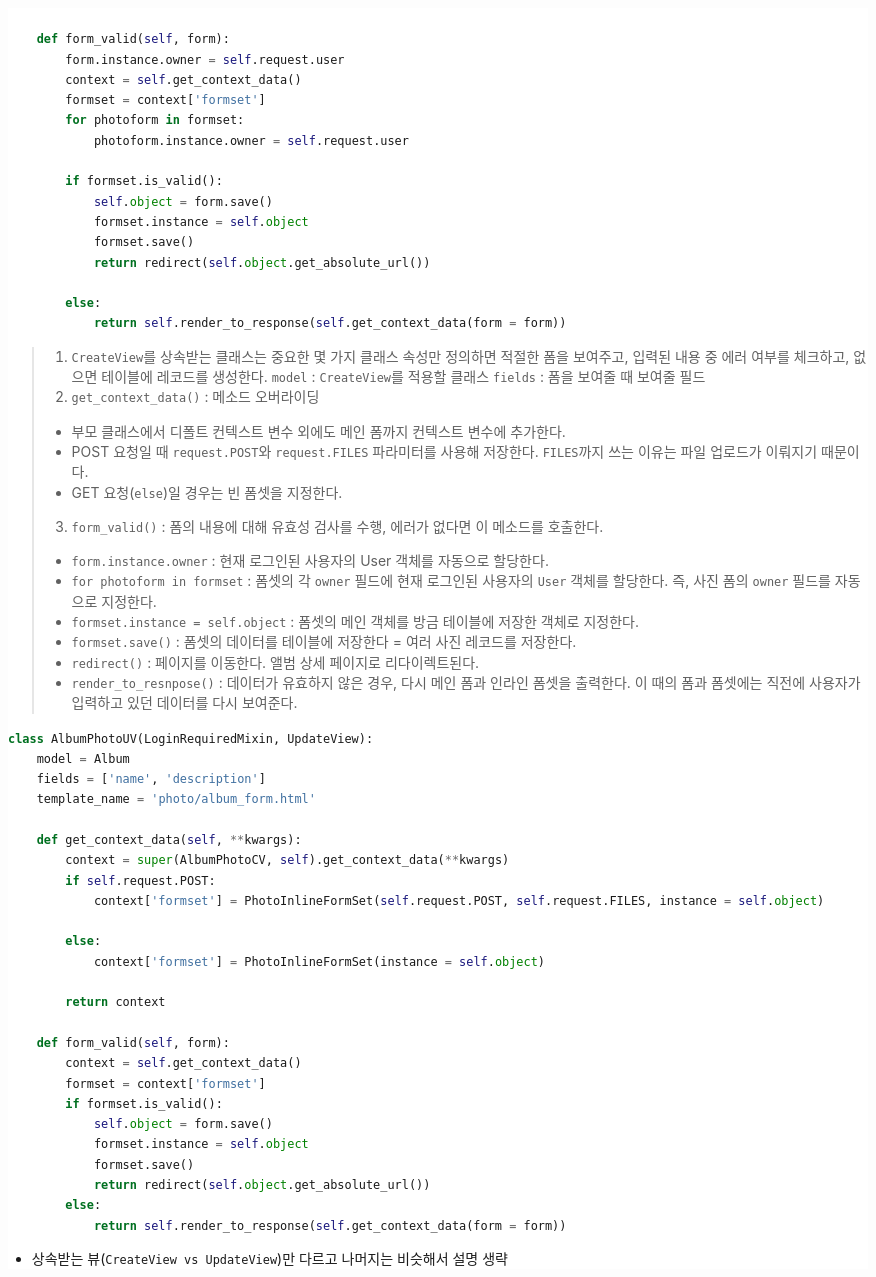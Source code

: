 ```python
    
    def form_valid(self, form):
        form.instance.owner = self.request.user
        context = self.get_context_data()
        formset = context['formset']
        for photoform in formset:
            photoform.instance.owner = self.request.user

        if formset.is_valid():
            self.object = form.save()
            formset.instance = self.object
            formset.save()
            return redirect(self.object.get_absolute_url())
        
        else:
            return self.render_to_response(self.get_context_data(form = form))
```
> 1. `CreateView`를 상속받는 클래스는 중요한 몇 가지 클래스 속성만 정의하면 적절한 폼을 보여주고, 입력된 내용 중 에러 여부를 체크하고, 없으면 테이블에 레코드를 생성한다. 
> 	`model` : `CreateView`를 적용할 클래스
> 	`fields` : 폼을 보여줄 때 보여줄 필드
> 2. `get_context_data()` : 메소드 오버라이딩
> 	- 부모 클래스에서 디폴트 컨텍스트 변수 외에도 메인 폼까지 컨텍스트 변수에 추가한다.
> 	- POST 요청일 때 `request.POST`와 `request.FILES` 파라미터를 사용해 저장한다. `FILES`까지 쓰는 이유는 파일 업로드가 이뤄지기 때문이다. 
> 	- GET 요청(`else`)일 경우는 빈 폼셋을 지정한다.
> 3. `form_valid()` : 폼의 내용에 대해 유효성 검사를 수행, 에러가 없다면 이 메소드를 호출한다.
> 	- `form.instance.owner` : 현재 로그인된 사용자의 User 객체를 자동으로 할당한다.
> 	- `for photoform in formset` : 폼셋의 각 `owner` 필드에 현재 로그인된 사용자의 `User` 객체를 할당한다. 즉, 사진 폼의 `owner` 필드를 자동으로 지정한다.
> 	- `formset.instance = self.object` : 폼셋의 메인 객체를 방금 테이블에 저장한 객체로 지정한다. 
> 	- `formset.save()` : 폼셋의 데이터를 테이블에 저장한다 = 여러 사진 레코드를 저장한다.
> 	- `redirect()` : 페이지를 이동한다. 앨범 상세 페이지로 리다이렉트된다.
> 	- `render_to_resnpose()` : 데이터가 유효하지 않은 경우, 다시 메인 폼과 인라인 폼셋을 출력한다. 이 때의 폼과 폼셋에는 직전에 사용자가 입력하고 있던 데이터를 다시 보여준다.

```python
class AlbumPhotoUV(LoginRequiredMixin, UpdateView):
    model = Album 
    fields = ['name', 'description']
    template_name = 'photo/album_form.html'

    def get_context_data(self, **kwargs):
        context = super(AlbumPhotoCV, self).get_context_data(**kwargs)
        if self.request.POST:
            context['formset'] = PhotoInlineFormSet(self.request.POST, self.request.FILES, instance = self.object)

        else:
            context['formset'] = PhotoInlineFormSet(instance = self.object)

        return context

    def form_valid(self, form):
        context = self.get_context_data()
        formset = context['formset']
        if formset.is_valid():
            self.object = form.save()
            formset.instance = self.object
            formset.save()
            return redirect(self.object.get_absolute_url())
        else:
            return self.render_to_response(self.get_context_data(form = form))
```
- 상속받는 뷰(`CreateView vs UpdateView`)만 다르고 나머지는 비슷해서 설명 생략